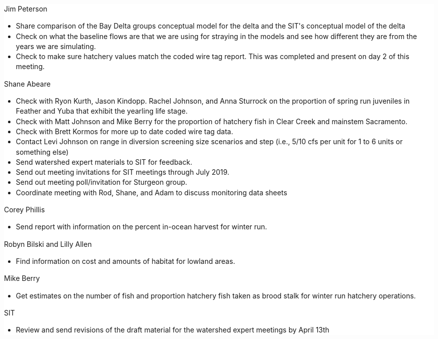 Jim Peterson

- Share comparison of the Bay Delta groups conceptual model for the delta and the SIT&#39;s conceptual model of the delta
- Check on what the baseline flows are that we are using for straying in the models and see how different they are from the years we are simulating.
- Check to make sure hatchery values match the coded wire tag report. This was completed and present on day 2 of this meeting.

Shane Abeare

- Check with Ryon Kurth, Jason Kindopp. Rachel Johnson, and Anna Sturrock on the proportion of spring run juveniles in Feather and Yuba that exhibit the yearling life stage.
- Check with Matt Johnson and Mike Berry for the proportion of hatchery fish in Clear Creek and mainstem Sacramento.
- Check with Brett Kormos for more up to date coded wire tag data.
- Contact Levi Johnson on range in diversion screening size scenarios and step (i.e., 5/10 cfs per unit for 1 to 6 units or something else)
- Send watershed expert materials to SIT for feedback.
- Send out meeting invitations for SIT meetings through July 2019.
- Send out meeting poll/invitation for Sturgeon group.
- Coordinate meeting with Rod, Shane, and Adam to discuss monitoring data sheets

Corey Phillis

- Send report with information on the percent in-ocean harvest for winter run.

Robyn Bilski and Lilly Allen

- Find information on cost and amounts of habitat for lowland areas.

Mike Berry

- Get estimates on the number of fish and proportion hatchery fish taken as brood stalk for winter run hatchery operations.

SIT

- Review and send revisions of the draft material for the watershed expert meetings by April 13th 

